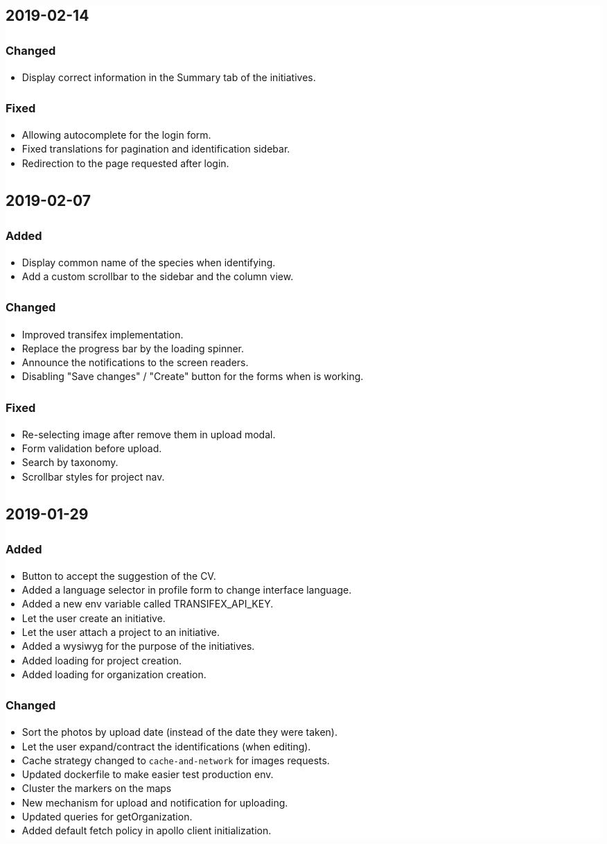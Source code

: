 ## 2019-02-14

### Changed

- Display correct information in the Summary tab of the initiatives.

### Fixed

- Allowing autocomplete for the login form.
- Fixed translations for pagination and identification sidebar.
- Redirection to the page requested after login.

## 2019-02-07

### Added

- Display common name of the species when identifying.
- Add a custom scrollbar to the sidebar and the column view.

### Changed

- Improved transifex implementation.
- Replace the progress bar by the loading spinner.
- Announce the notifications to the screen readers.
- Disabling "Save changes" / "Create" button for the forms when is working.

### Fixed

- Re-selecting image after remove them in upload modal.
- Form validation before upload.
- Search by taxonomy.
- Scrollbar styles for project nav.

## 2019-01-29

### Added

- Button to accept the suggestion of the CV.
- Added a language selector in profile form to change interface language.
- Added a new env variable called TRANSIFEX_API_KEY.
- Let the user create an initiative.
- Let the user attach a project to an initiative.
- Added a wysiwyg for the purpose of the initiatives.
- Added loading for project creation.
- Added loading for organization creation.

### Changed

- Sort the photos by upload date (instead of the date they were taken).
- Let the user expand/contract the identifications (when editing).
- Cache strategy changed to `cache-and-network` for images requests.
- Updated dockerfile to make easier test production env.
- Cluster the markers on the maps
- New mechanism for upload and notification for uploading.
- Updated queries for getOrganization.
- Added default fetch policy in apollo client initialization.
